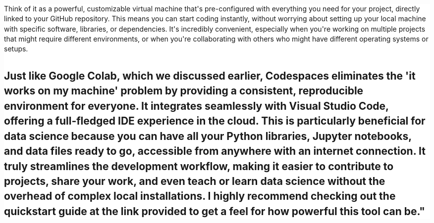 Think of it as a powerful, customizable virtual machine that's pre-configured with everything you need for your project, directly linked to your GitHub repository. This means you can start coding instantly, without worrying about setting up your local machine with specific software, libraries, or dependencies. It's incredibly convenient, especially when you're working on multiple projects that might require different environments, or when you're collaborating with others who might have different operating systems or setups.

Just like Google Colab, which we discussed earlier, Codespaces eliminates the 'it works on my machine' problem by providing a consistent, reproducible environment for everyone. It integrates seamlessly with Visual Studio Code, offering a full-fledged IDE experience in the cloud. This is particularly beneficial for data science because you can have all your Python libraries, Jupyter notebooks, and data files ready to go, accessible from anywhere with an internet connection. It truly streamlines the development workflow, making it easier to contribute to projects, share your work, and even teach or learn data science without the overhead of complex local installations. I highly recommend checking out the quickstart guide at the link provided to get a feel for how powerful this tool can be."
---

